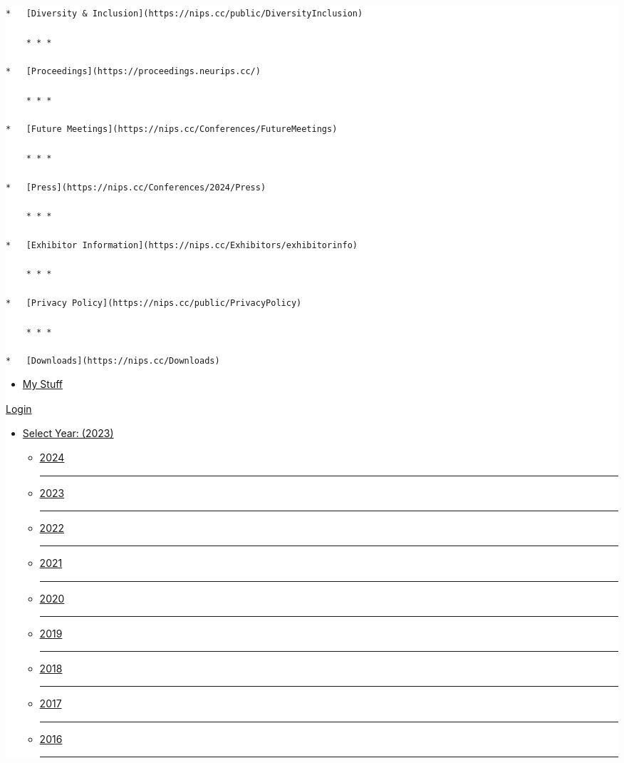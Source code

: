     *   [Diversity & Inclusion](https://nips.cc/public/DiversityInclusion)
        
        * * *
        
    *   [Proceedings](https://proceedings.neurips.cc/)
        
        * * *
        
    *   [Future Meetings](https://nips.cc/Conferences/FutureMeetings)
        
        * * *
        
    *   [Press](https://nips.cc/Conferences/2024/Press)
        
        * * *
        
    *   [Exhibitor Information](https://nips.cc/Exhibitors/exhibitorinfo)
        
        * * *
        
    *   [Privacy Policy](https://nips.cc/public/PrivacyPolicy)
        
        * * *
        
    *   [Downloads](https://nips.cc/Downloads)
*   [My Stuff](https://nips.cc/MyStuff)

[Login](https://nips.cc/accounts/login?nextp=/virtual/2023/poster/72874)

*   [Select Year: (2023)](https://nips.cc/virtual/2023/poster/72147#)
    *   [2024](https://nips.cc/Conferences/2024)
        
        * * *
        
    *   [2023](https://nips.cc/Conferences/2023)
        
        * * *
        
    *   [2022](https://nips.cc/Conferences/2022)
        
        * * *
        
    *   [2021](https://nips.cc/Conferences/2021)
        
        * * *
        
    *   [2020](https://nips.cc/Conferences/2020)
        
        * * *
        
    *   [2019](https://nips.cc/Conferences/2019)
        
        * * *
        
    *   [2018](https://nips.cc/Conferences/2018)
        
        * * *
        
    *   [2017](https://nips.cc/Conferences/2017)
        
        * * *
        
    *   [2016](https://nips.cc/Conferences/2016)
        
        * * *
        